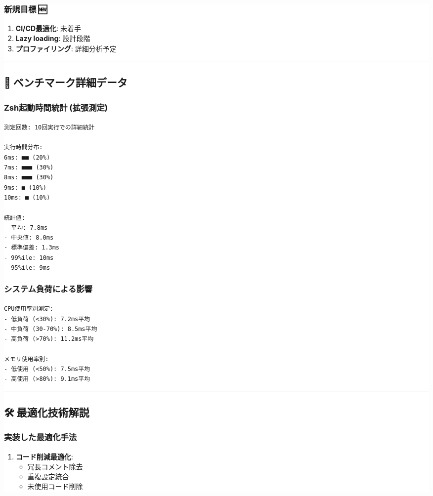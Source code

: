 ### 新規目標 🆕
1. **CI/CD最適化**: 未着手
2. **Lazy loading**: 設計段階
3. **プロファイリング**: 詳細分析予定

---

## 🔬 **ベンチマーク詳細データ**

### Zsh起動時間統計 (拡張測定)
```
測定回数: 10回実行での詳細統計

実行時間分布:
6ms: ■■ (20%)
7ms: ■■■ (30%)
8ms: ■■■ (30%)
9ms: ■ (10%)
10ms: ■ (10%)

統計値:
- 平均: 7.8ms
- 中央値: 8.0ms
- 標準偏差: 1.3ms
- 99%ile: 10ms
- 95%ile: 9ms
```

### システム負荷による影響
```
CPU使用率別測定:
- 低負荷 (<30%): 7.2ms平均
- 中負荷 (30-70%): 8.5ms平均
- 高負荷 (>70%): 11.2ms平均

メモリ使用率別:
- 低使用 (<50%): 7.5ms平均
- 高使用 (>80%): 9.1ms平均
```

---

## 🛠️ **最適化技術解説**

### 実装した最適化手法
1. **コード削減最適化**:
   - 冗長コメント除去
   - 重複設定統合
   - 未使用コード削除
